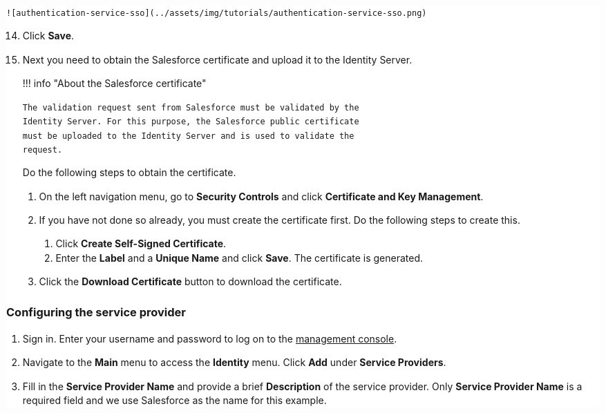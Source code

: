     ![authentication-service-sso](../assets/img/tutorials/authentication-service-sso.png)
    
14. Click **Save**.

15. Next you need to obtain the Salesforce certificate and upload it to
    the Identity Server.

    !!! info "About the Salesforce certificate"

		The validation request sent from Salesforce must be validated by the
		Identity Server. For this purpose, the Salesforce public certificate
		must be uploaded to the Identity Server and is used to validate the
		request.

    Do the following steps to obtain the certificate.

    1.  On the left navigation menu, go to **Security Controls** and
        click **Certificate and Key Management**.
        
    2.  If you have not done so already, you must create the certificate
        first. Do the following steps to create this.
        1.  Click **Create Self-Signed Certificate**.
        2.  Enter the **Label** and a **Unique Name** and click **Save**. The certificate is generated.
        
    3.  Click the **Download Certificate** button to download the
        certificate.

### Configuring the service provider

1.  Sign in. Enter your username and password to log on to the
    [management console](../../setup/getting-started-with-the-management-console).
    
2.  Navigate to the **Main** menu to access the **Identity** menu. Click
    **Add** under **Service Providers**.
    
3.  Fill in the **Service Provider Name** and provide a brief
    **Description** of the service provider. Only **Service Provider
    Name** is a required field and we use Salesforce as the name for
    this example.  
